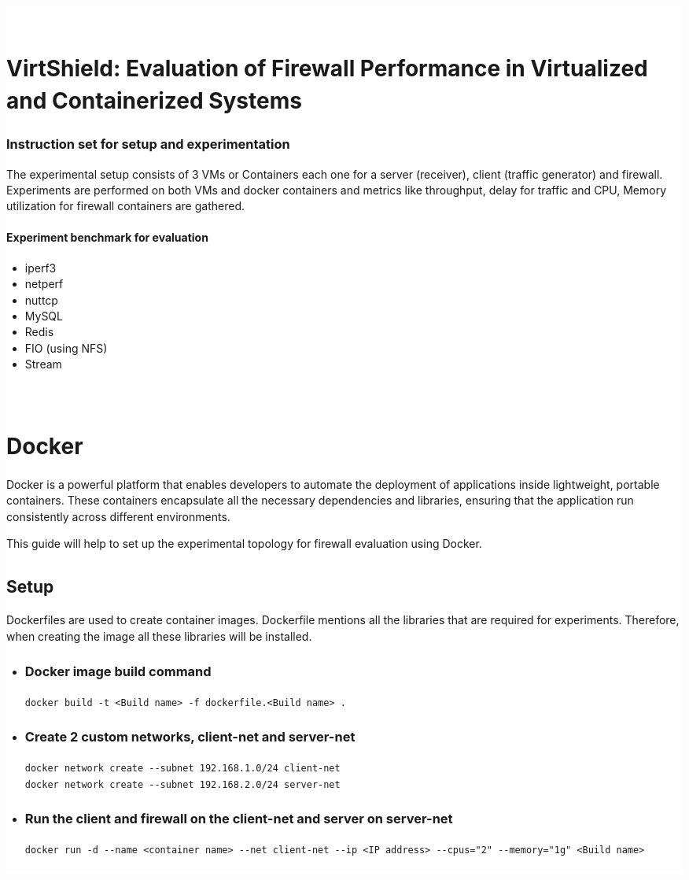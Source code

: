 <br>

# VirtShield: Evaluation of Firewall Performance in Virtualized and Containerized Systems

### Instruction set for setup and experimentation
The experimental setup consists of 3 VMs or Containers each one for a server (receiver), client (traffic generator) and firewall. Experiments are performed on both VMs and docker containers and metrics like throughput, delay for traffic and CPU, Memory utilization for firewall containers are gathered.

#### Experiment benchmark for evaluation
- iperf3
- netperf
- nuttcp
- MySQL
- Redis
- FIO (using NFS)
- Stream

<br>

# Docker
Docker is a powerful platform that enables developers to automate the deployment of applications inside lightweight, portable containers. These containers encapsulate all the necessary dependencies and libraries, ensuring that the application run consistently across different environments. 

This guide will help to set up the experimental topology for firewall evaluation using Docker.

## Setup
Dockerfiles are used to create container images. Dockerfile mentions all the libraries that are required for experiments. Therefore, when creating the image all these libraries will be installed.


- ### Docker image build command
    ```
    docker build -t <Build name> -f dockerfile.<Build name> .
    ```

 
- ### Create 2 custom networks, client-net and server-net
    ```
    docker network create --subnet 192.168.1.0/24 client-net
    docker network create --subnet 192.168.2.0/24 server-net
    ```


- ### Run the client and firewall on the client-net and server on server-net
    ```
    docker run -d --name <container name> --net client-net --ip <IP address> --cpus="2" --memory="1g" <Build name>
    